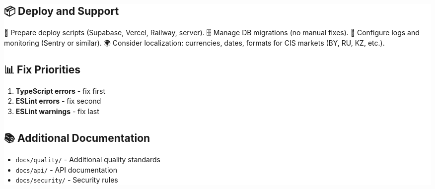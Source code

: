 ## 📦 Deploy and Support

🚀 Prepare deploy scripts (Supabase, Vercel, Railway, server).
🗄️ Manage DB migrations (no manual fixes).
📡 Configure logs and monitoring (Sentry or similar).
🌍 Consider localization: currencies, dates, formats for CIS markets (BY, RU, KZ, etc.).

## 📊 Fix Priorities

1. **TypeScript errors** - fix first
2. **ESLint errors** - fix second
3. **ESLint warnings** - fix last

## 📚 Additional Documentation

- `docs/quality/` - Additional quality standards
- `docs/api/` - API documentation
- `docs/security/` - Security rules
